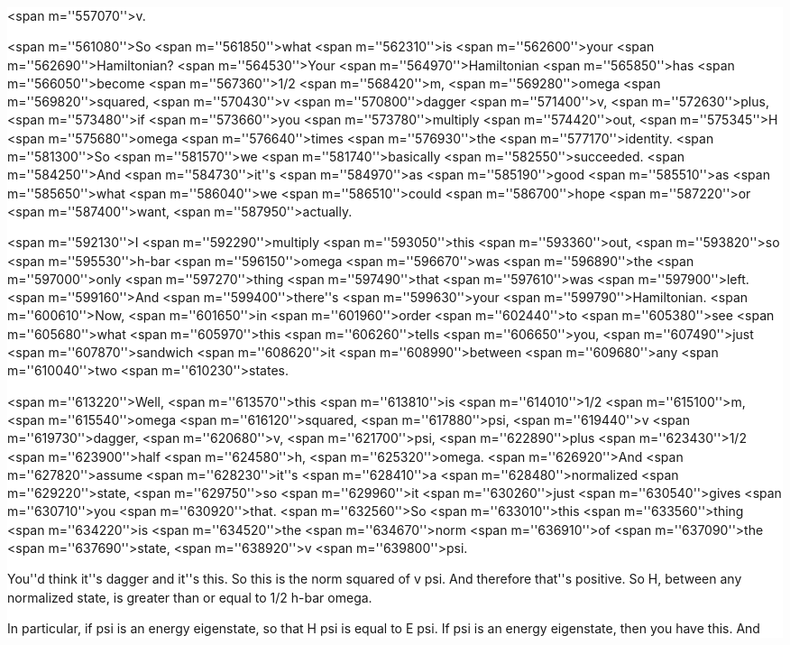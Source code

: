   <span m=''557070''>v.</span> </p><p><span m=''561080''>So</span> <span m=''561850''>what</span>
  <span m=''562310''>is</span> <span m=''562600''>your</span> <span m=''562690''>Hamiltonian?</span>
  <span m=''564530''>Your</span> <span m=''564970''>Hamiltonian</span> <span m=''565850''>has</span>
  <span m=''566050''>become</span> <span m=''567360''>1/2</span> <span m=''568420''>m,</span>
  <span m=''569280''>omega</span> <span m=''569820''>squared,</span> <span m=''570430''>v</span>
  <span m=''570800''>dagger</span> <span m=''571400''>v,</span> <span m=''572630''>plus,</span>
  <span m=''573480''>if</span> <span m=''573660''>you</span> <span m=''573780''>multiply</span>
  <span m=''574420''>out,</span> <span m=''575345''>H</span> <span m=''575680''>omega</span>
  <span m=''576640''>times</span> <span m=''576930''>the</span> <span m=''577170''>identity.</span>
  <span m=''581300''>So</span> <span m=''581570''>we</span> <span m=''581740''>basically</span>
  <span m=''582550''>succeeded.</span> <span m=''584250''>And</span> <span m=''584730''>it''s</span>
  <span m=''584970''>as</span> <span m=''585190''>good</span> <span m=''585510''>as</span>
  <span m=''585650''>what</span> <span m=''586040''>we</span> <span m=''586510''>could</span>
  <span m=''586700''>hope</span> <span m=''587220''>or</span> <span m=''587400''>want,</span>
  <span m=''587950''>actually.</span> </p><p><span m=''592130''>I</span> <span m=''592290''>multiply</span>
  <span m=''593050''>this</span> <span m=''593360''>out,</span> <span m=''593820''>so</span>
  <span m=''595530''>h-bar</span> <span m=''596150''>omega</span> <span m=''596670''>was</span>
  <span m=''596890''>the</span> <span m=''597000''>only</span> <span m=''597270''>thing</span>
  <span m=''597490''>that</span> <span m=''597610''>was</span> <span m=''597900''>left.</span>
  <span m=''599160''>And</span> <span m=''599400''>there''s</span> <span m=''599630''>your</span>
  <span m=''599790''>Hamiltonian.</span> <span m=''600610''>Now,</span> <span m=''601650''>in</span>
  <span m=''601960''>order</span> <span m=''602440''>to</span> <span m=''605380''>see</span>
  <span m=''605680''>what</span> <span m=''605970''>this</span> <span m=''606260''>tells</span>
  <span m=''606650''>you,</span> <span m=''607490''>just</span> <span m=''607870''>sandwich</span>
  <span m=''608620''>it</span> <span m=''608990''>between</span> <span m=''609680''>any</span>
  <span m=''610040''>two</span> <span m=''610230''>states.</span> </p><p><span m=''613220''>Well,</span>
  <span m=''613570''>this</span> <span m=''613810''>is</span> <span m=''614010''>1/2</span>
  <span m=''615100''>m,</span> <span m=''615540''>omega</span> <span m=''616120''>squared,</span>
  <span m=''617880''>psi,</span> <span m=''619440''>v</span> <span m=''619730''>dagger,</span>
  <span m=''620680''>v,</span> <span m=''621700''>psi,</span> <span m=''622890''>plus</span>
  <span m=''623430''>1/2</span> <span m=''623900''>half</span> <span m=''624580''>h,</span>
  <span m=''625320''>omega.</span> <span m=''626920''>And</span> <span m=''627820''>assume</span>
  <span m=''628230''>it''s</span> <span m=''628410''>a</span> <span m=''628480''>normalized</span>
  <span m=''629220''>state,</span> <span m=''629750''>so</span> <span m=''629960''>it</span>
  <span m=''630260''>just</span> <span m=''630540''>gives</span> <span m=''630710''>you</span>
  <span m=''630920''>that.</span> <span m=''632560''>So</span> <span m=''633010''>this</span>
  <span m=''633560''>thing</span> <span m=''634220''>is</span> <span m=''634520''>the</span>
  <span m=''634670''>norm</span> <span m=''636910''>of</span> <span m=''637090''>the</span>
  <span m=''637690''>state,</span> <span m=''638920''>v</span> <span m=''639800''>psi.</span>
  </p><p><span m=''641100''>You''d</span> <span m=''641330''>think</span> <span m=''642290''>it''s</span>
  <span m=''643380''>dagger</span> <span m=''644340''>and</span> <span m=''644560''>it''s</span>
  <span m=''644790''>this.</span> <span m=''645080''>So</span> <span m=''645230''>this</span>
  <span m=''645460''>is</span> <span m=''645630''>the</span> <span m=''645750''>norm</span>
  <span m=''646400''>squared</span> <span m=''647210''>of</span> <span m=''647600''>v</span>
  <span m=''647980''>psi.</span> <span m=''652920''>And</span> <span m=''653210''>therefore</span>
  <span m=''653660''>that''s</span> <span m=''654080''>positive.</span> <span m=''655340''>So</span>
  <span m=''655970''>H,</span> <span m=''657090''>between</span> <span m=''657690''>any</span>
  <span m=''660280''>normalized</span> <span m=''661010''>state,</span> <span m=''661540''>is</span>
  <span m=''661890''>greater</span> <span m=''662470''>than</span> <span m=''662780''>or</span>
  <span m=''662970''>equal</span> <span m=''663390''>to</span> <span m=''663610''>1/2</span>
  <span m=''664800''>h-bar</span> <span m=''665440''>omega.</span> </p><p><span m=''668810''>In</span>
  <span m=''669080''>particular,</span> <span m=''670200''>if</span> <span m=''670540''>psi</span>
  <span m=''671100''>is</span> <span m=''671340''>an</span> <span m=''671540''>energy</span>
  <span m=''672270''>eigenstate,</span> <span m=''676760''>so</span> <span m=''677000''>that</span>
  <span m=''677690''>H</span> <span m=''678570''>psi</span> <span m=''679405''>is</span>
  <span m=''679800''>equal</span> <span m=''680350''>to</span> <span m=''680660''>E</span>
  <span m=''681070''>psi.</span> <span m=''684580''>If</span> <span m=''685160''>psi</span>
  <span m=''685475''>is</span> <span m=''685790''>an</span> <span m=''685900''>energy</span>
  <span m=''685960''>eigenstate,</span> <span m=''687080''>then</span> <span m=''687490''>you</span>
  <span m=''687550''>have</span> <span m=''687920''>this.</span> <span m=''688440''>And</span>